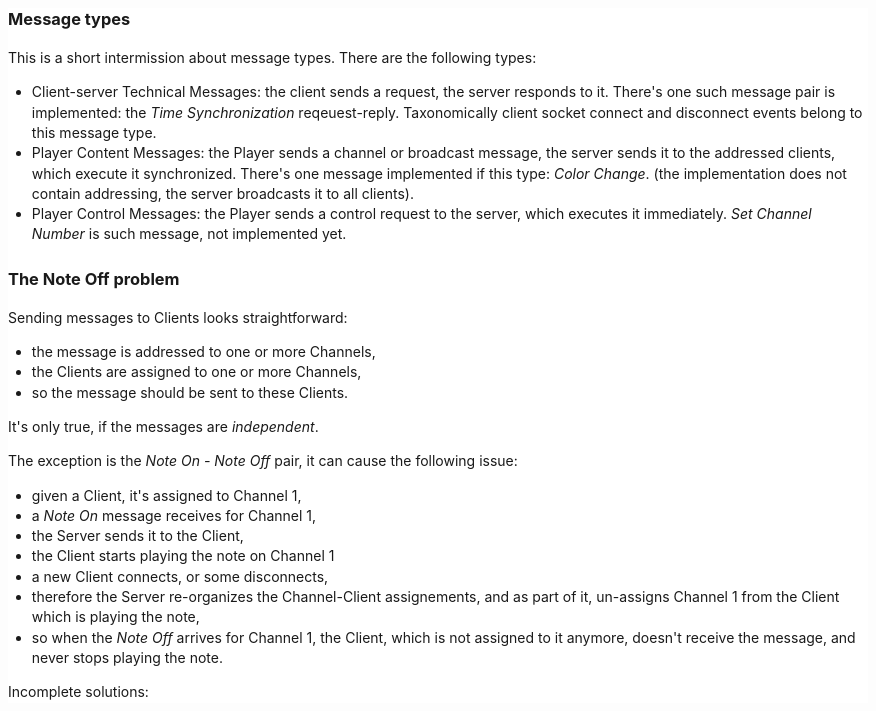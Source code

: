 
### Message types

This is a short intermission about message types.
There are the following types:

- Client-server Technical Messages:
  the client sends a request, the server responds to it.
  There's one such message pair is implemented:
  the *Time Synchronization* reqeuest-reply.
  Taxonomically client socket connect and disconnect
  events belong to this message type.
- Player Content Messages:
  the Player sends a channel or broadcast message, 
  the server sends it to the addressed clients, 
  which execute it synchronized.
  There's one message implemented if this type: 
  *Color Change*.
  (the implementation does not contain addressing,
  the server broadcasts it to all clients).
- Player Control Messages:
  the Player sends a control request to the server,
  which executes it immediately.
  *Set Channel Number* is such message,
  not implemented yet.


### The Note Off problem

Sending messages to Clients looks straightforward:

- the message is addressed to one or more Channels,
- the Clients are assigned to one or more Channels,
- so the message should be sent to these Clients.

It's only true, if the messages are *independent*.

The exception is the *Note On - Note Off* pair,
it can cause the following issue:

- given a Client, it's assigned to Channel 1,
- a *Note On* message receives for Channel 1,
- the Server sends it to the Client,
- the Client starts playing the note on Channel 1
- a new Client connects, or some disconnects,
- therefore the Server re-organizes the 
  Channel-Client assignements,
  and as part of it, un-assigns Channel 1 
  from the Client which is playing the note,
- so when the *Note Off* arrives for Channel 1,
  the Client, which is not assigned to it anymore,
  doesn't receive the message, 
  and never stops playing the note.

Incomplete solutions:
